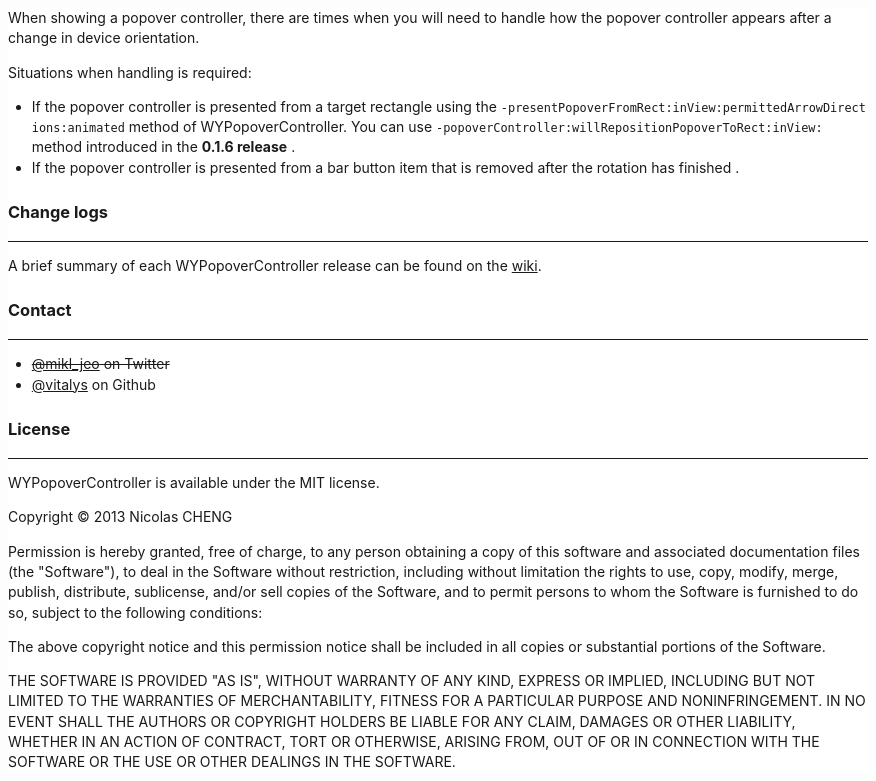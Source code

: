 
When showing a popover controller, there are times when you will need to handle how the popover controller appears after a change in device orientation.

Situations when handling is required:

* If the popover controller is presented from a target rectangle using the `-presentPopoverFromRect:inView:permittedArrowDirections:animated` method of WYPopoverController. You can use `-popoverController:willRepositionPopoverToRect:inView:` method introduced in the **0.1.6 release** .
* If the popover controller is presented from a bar button item that is removed after the rotation has finished .

### Change logs

---

A brief summary of each WYPopoverController release can be found on the [wiki](https://github.com/sammcewan/WYPopoverController/wiki/Change-logs).

### Contact

---

* ~~[@mikl_jeo](https://twitter.com/mikl_jeo) on Twitter~~
* [@vitalys](https://github.com/vitalys) on Github

### License

---

WYPopoverController is available under the MIT license.

Copyright © 2013 Nicolas CHENG

Permission is hereby granted, free of charge, to any person obtaining a copy of this software and associated documentation files (the "Software"), to deal in the Software without restriction, including without limitation the rights to use, copy, modify, merge, publish, distribute, sublicense, and/or sell copies of the Software, and to permit persons to whom the Software is furnished to do so, subject to the following conditions:

The above copyright notice and this permission notice shall be included in all copies or substantial portions of the Software.

THE SOFTWARE IS PROVIDED "AS IS", WITHOUT WARRANTY OF ANY KIND, EXPRESS OR IMPLIED, INCLUDING BUT NOT LIMITED TO THE WARRANTIES OF MERCHANTABILITY, FITNESS FOR A PARTICULAR PURPOSE AND NONINFRINGEMENT. IN NO EVENT SHALL THE AUTHORS OR COPYRIGHT HOLDERS BE LIABLE FOR ANY CLAIM, DAMAGES OR OTHER LIABILITY, WHETHER IN AN ACTION OF CONTRACT, TORT OR OTHERWISE, ARISING FROM, OUT OF OR IN CONNECTION WITH THE SOFTWARE OR THE USE OR OTHER DEALINGS IN THE SOFTWARE.

